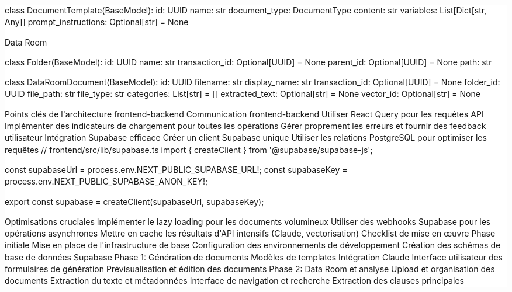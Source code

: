 class DocumentTemplate(BaseModel):
    id: UUID
    name: str
    document_type: DocumentType
    content: str
    variables: List[Dict[str, Any]]
    prompt_instructions: Optional[str] = None

Data Room

class Folder(BaseModel):
    id: UUID
    name: str
    transaction_id: Optional[UUID] = None
    parent_id: Optional[UUID] = None
    path: str

class DataRoomDocument(BaseModel):
    id: UUID
    filename: str
    display_name: str
    transaction_id: Optional[UUID] = None
    folder_id: UUID
    file_path: str
    file_type: str
    categories: List[str] = []
    extracted_text: Optional[str] = None
    vector_id: Optional[str] = None

Points clés de l'architecture frontend-backend
Communication frontend-backend
Utiliser React Query pour les requêtes API
Implémenter des indicateurs de chargement pour toutes les opérations
Gérer proprement les erreurs et fournir des feedback utilisateur
Intégration Supabase efficace
Créer un client Supabase unique
Utiliser les relations PostgreSQL pour optimiser les requêtes
// frontend/src/lib/supabase.ts
import { createClient } from '@supabase/supabase-js';

const supabaseUrl = process.env.NEXT_PUBLIC_SUPABASE_URL!;
const supabaseKey = process.env.NEXT_PUBLIC_SUPABASE_ANON_KEY!;

export const supabase = createClient(supabaseUrl, supabaseKey);

Optimisations cruciales
Implémenter le lazy loading pour les documents volumineux
Utiliser des webhooks Supabase pour les opérations asynchrones
Mettre en cache les résultats d'API intensifs (Claude, vectorisation)
Checklist de mise en œuvre
Phase initiale
Mise en place de l'infrastructure de base
Configuration des environnements de développement
Création des schémas de base de données Supabase
Phase 1: Génération de documents 
Modèles de templates
Intégration Claude
Interface utilisateur des formulaires de génération
Prévisualisation et édition des documents
Phase 2: Data Room et analyse 
Upload et organisation des documents
Extraction du texte et métadonnées
Interface de navigation et recherche
Extraction des clauses principales
